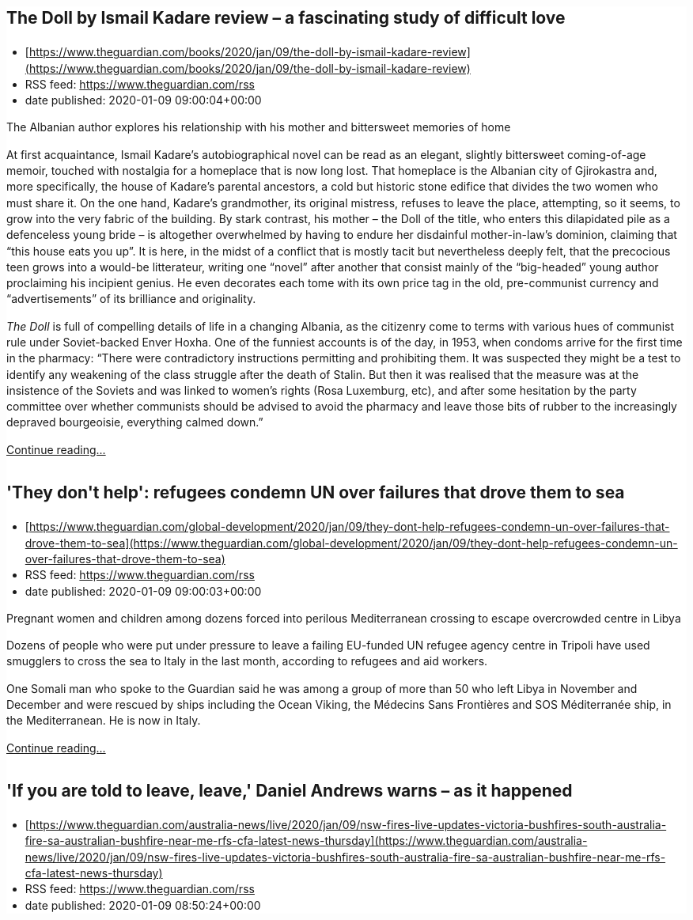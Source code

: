 ## The Doll by Ismail Kadare review – a fascinating study of difficult love
 - [https://www.theguardian.com/books/2020/jan/09/the-doll-by-ismail-kadare-review](https://www.theguardian.com/books/2020/jan/09/the-doll-by-ismail-kadare-review)
 - RSS feed: https://www.theguardian.com/rss
 - date published: 2020-01-09 09:00:04+00:00

The Albanian author explores his relationship with his mother and bittersweet memories of home<p>At first acquaintance, Ismail Kadare’s autobiographical novel can be read as an elegant, slightly bittersweet coming-of-age memoir, touched with nostalgia for a homeplace that is now long lost. That homeplace is the Albanian city of Gjirokastra and, more specifically, the house of Kadare’s parental ancestors, a cold but historic stone edifice that divides the two women who must share it. On the one hand, Kadare’s grandmother, its original mistress, refuses to leave the place, attempting, so it seems, to grow into the very fabric of the building. By stark contrast, his mother – the Doll of the title, who enters this dilapidated pile as a defenceless young bride – is altogether overwhelmed by having to endure her disdainful mother-in-law’s dominion, claiming that “this house eats you up”. It is here, in the midst of a conflict that is mostly tacit but nevertheless deeply felt, that the precocious teen grows into a would-be litterateur, writing one “novel” after another that consist mainly of the “big-headed” young author proclaiming his incipient genius. He even decorates each tome with its own price tag in the old, pre-communist currency and “advertisements” of its brilliance and originality.</p><p><em>The Doll</em> is full of compelling details of life in a changing Albania, as the citizenry come to terms with various hues of communist rule under Soviet-backed Enver Hoxha. One of the funniest accounts is of the day, in 1953, when condoms arrive for the first time in the pharmacy: “There were contradictory instructions permitting and prohibiting them. It was suspected they might be a test to identify any weakening of the class struggle after the death of Stalin. But then it was realised that the measure was at the insistence of the Soviets and was linked to women’s rights (Rosa Luxemburg, etc), and after some hesitation by the party committee over whether communists should be advised to avoid the pharmacy and leave those bits of rubber to the increasingly depraved bourgeoisie, everything calmed down.”</p> <a href="https://www.theguardian.com/books/2020/jan/09/the-doll-by-ismail-kadare-review">Continue reading...</a>

## 'They don't help': refugees condemn UN over failures that drove them to sea
 - [https://www.theguardian.com/global-development/2020/jan/09/they-dont-help-refugees-condemn-un-over-failures-that-drove-them-to-sea](https://www.theguardian.com/global-development/2020/jan/09/they-dont-help-refugees-condemn-un-over-failures-that-drove-them-to-sea)
 - RSS feed: https://www.theguardian.com/rss
 - date published: 2020-01-09 09:00:03+00:00

<p>Pregnant women and children among dozens forced into perilous Mediterranean crossing to escape overcrowded centre in Libya </p><p>Dozens of people who were put under pressure to leave a failing EU-funded UN refugee agency centre in Tripoli have used smugglers to cross the sea to Italy in the last month, according to refugees and aid workers.</p><p>One Somali man who spoke to the Guardian said he was among a group of more than 50 who left Libya in November and December and were rescued by ships including the Ocean Viking, the Médecins Sans Frontières and SOS Méditerranée ship, in the Mediterranean. He is now in Italy.</p> <a href="https://www.theguardian.com/global-development/2020/jan/09/they-dont-help-refugees-condemn-un-over-failures-that-drove-them-to-sea">Continue reading...</a>

## 'If you are told to leave, leave,' Daniel Andrews warns – as it happened
 - [https://www.theguardian.com/australia-news/live/2020/jan/09/nsw-fires-live-updates-victoria-bushfires-south-australia-fire-sa-australian-bushfire-near-me-rfs-cfa-latest-news-thursday](https://www.theguardian.com/australia-news/live/2020/jan/09/nsw-fires-live-updates-victoria-bushfires-south-australia-fire-sa-australian-bushfire-near-me-rfs-cfa-latest-news-thursday)
 - RSS feed: https://www.theguardian.com/rss
 - date published: 2020-01-09 08:50:24+00:00
